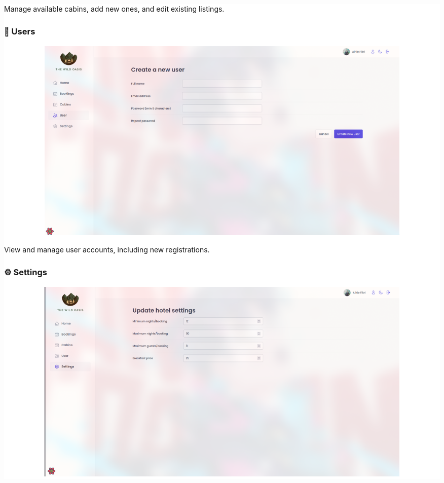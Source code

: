 Manage available cabins, add new ones, and edit existing listings.

### 👥 Users

<p align="center">
  <img src="public/screenshoots/user.png" alt="Dashboard Screenshot" width="700"/>
</p>

View and manage user accounts, including new registrations.

### ⚙️ Settings

<p align="center">
  <img src="public/screenshoots/setting.png" alt="Dashboard Screenshot" width="700"/>
</p>
